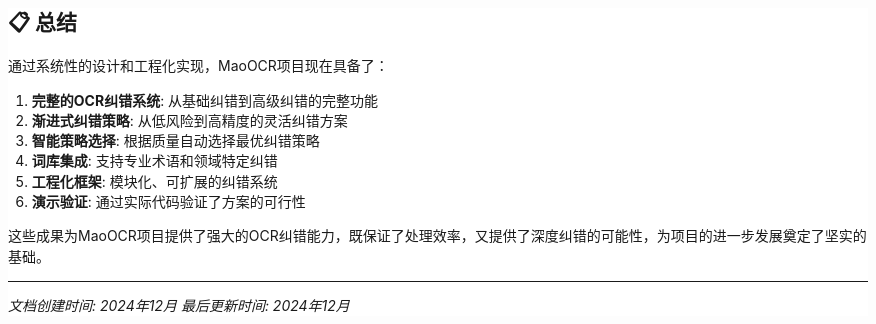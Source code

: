 ## 📋 总结

通过系统性的设计和工程化实现，MaoOCR项目现在具备了：

1. **完整的OCR纠错系统**: 从基础纠错到高级纠错的完整功能
2. **渐进式纠错策略**: 从低风险到高精度的灵活纠错方案
3. **智能策略选择**: 根据质量自动选择最优纠错策略
4. **词库集成**: 支持专业术语和领域特定纠错
5. **工程化框架**: 模块化、可扩展的纠错系统
6. **演示验证**: 通过实际代码验证了方案的可行性

这些成果为MaoOCR项目提供了强大的OCR纠错能力，既保证了处理效率，又提供了深度纠错的可能性，为项目的进一步发展奠定了坚实的基础。

---

*文档创建时间: 2024年12月*
*最后更新时间: 2024年12月* 